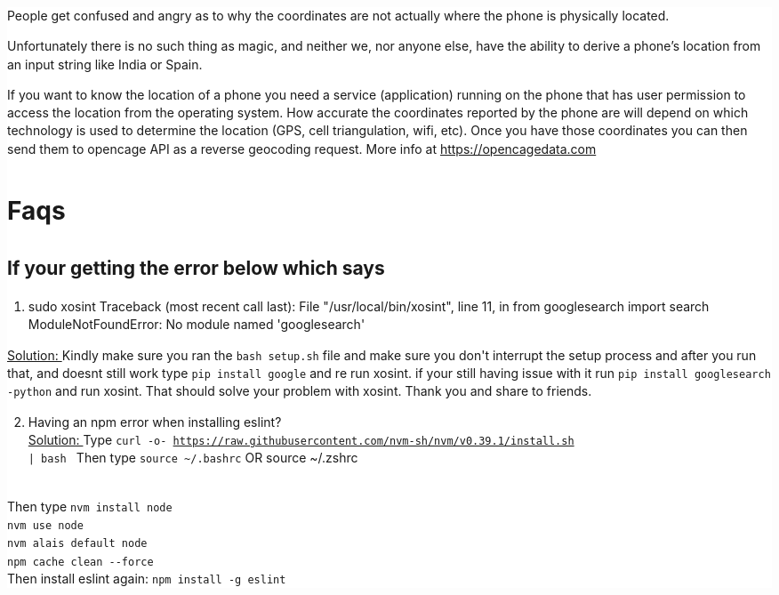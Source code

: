 People get confused and angry as to why the coordinates are not actually where the phone is physically located.

Unfortunately there is no such thing as magic, and neither we, nor anyone else, have the ability to derive a phone’s location from an input string like India or Spain.

If you want to know the location of a phone you need a service (application) running on the phone that has user permission to access the location from the operating system. How accurate the coordinates reported by the phone are will depend on which technology is used to determine the location (GPS, cell triangulation, wifi, etc). Once you have those coordinates you can then send them to opencage API as a reverse geocoding request. More info at https://opencagedata.com


# Faqs
## If your getting the error below which says 
 1) sudo xosint
Traceback (most recent call last):
File "/usr/local/bin/xosint", line 11, in
from googlesearch import search
ModuleNotFoundError: No module named 'googlesearch'
  

<u>Solution: </u> Kindly make sure you ran the `bash setup.sh` file and make sure you don't interrupt the setup process and after you run that, and doesnt still work type `pip install google` and re run xosint.
  if your still having issue with it run `pip install googlesearch-python` and run xosint. That should solve your problem with xosint. Thank you and share to friends.
<br>

2) Having an npm error when installing eslint?<br>
<u>Solution: </u>Type <code>curl -o- https://raw.githubusercontent.com/nvm-sh/nvm/v0.39.1/install.sh | bash </code>
Then type <code>source ~/.bashrc</code> OR <code></code>source ~/.zshrc</code>
<br>
Then type <code>nvm install node</code><br><code>nvm use node</code><br><code>nvm alais default node</code><br><code>npm cache clean --force</code><br>
Then install eslint again: <code>npm install -g eslint</code>





  

